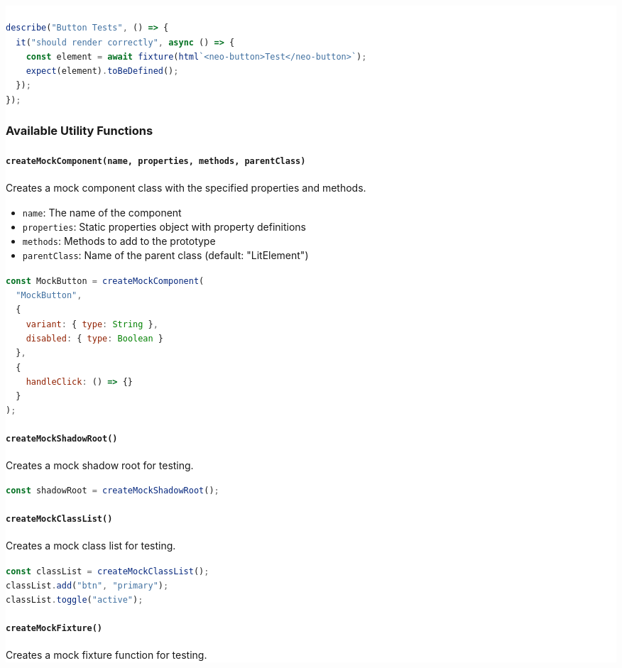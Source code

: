 ```javascript

describe("Button Tests", () => {
  it("should render correctly", async () => {
    const element = await fixture(html`<neo-button>Test</neo-button>`);
    expect(element).toBeDefined();
  });
});
```

### Available Utility Functions

#### `createMockComponent(name, properties, methods, parentClass)`

Creates a mock component class with the specified properties and methods.

- `name`: The name of the component
- `properties`: Static properties object with property definitions
- `methods`: Methods to add to the prototype
- `parentClass`: Name of the parent class (default: "LitElement")

```javascript
const MockButton = createMockComponent(
  "MockButton",
  {
    variant: { type: String },
    disabled: { type: Boolean }
  },
  {
    handleClick: () => {}
  }
);
```

#### `createMockShadowRoot()`

Creates a mock shadow root for testing.

```javascript
const shadowRoot = createMockShadowRoot();
```

#### `createMockClassList()`

Creates a mock class list for testing.

```javascript
const classList = createMockClassList();
classList.add("btn", "primary");
classList.toggle("active");
```

#### `createMockFixture()`

Creates a mock fixture function for testing.
